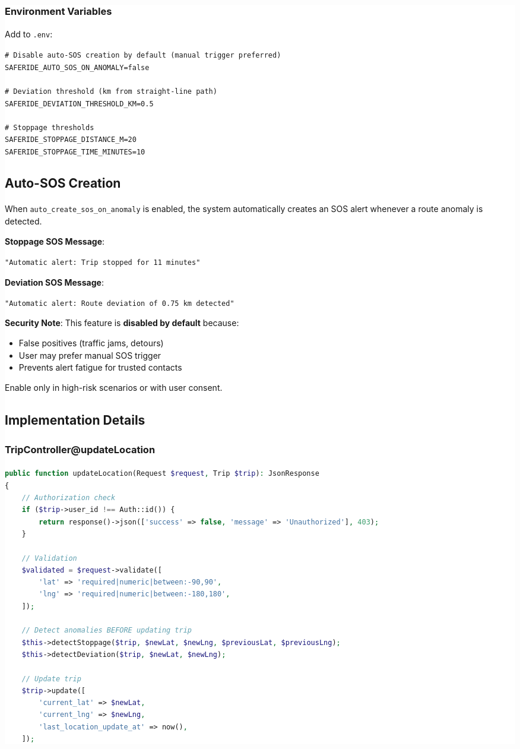 ### Environment Variables

Add to `.env`:

```env
# Disable auto-SOS creation by default (manual trigger preferred)
SAFERIDE_AUTO_SOS_ON_ANOMALY=false

# Deviation threshold (km from straight-line path)
SAFERIDE_DEVIATION_THRESHOLD_KM=0.5

# Stoppage thresholds
SAFERIDE_STOPPAGE_DISTANCE_M=20
SAFERIDE_STOPPAGE_TIME_MINUTES=10
```

## Auto-SOS Creation

When `auto_create_sos_on_anomaly` is enabled, the system automatically creates an SOS alert whenever a route anomaly is detected.

**Stoppage SOS Message**:
```
"Automatic alert: Trip stopped for 11 minutes"
```

**Deviation SOS Message**:
```
"Automatic alert: Route deviation of 0.75 km detected"
```

**Security Note**: This feature is **disabled by default** because:
- False positives (traffic jams, detours)
- User may prefer manual SOS trigger
- Prevents alert fatigue for trusted contacts

Enable only in high-risk scenarios or with user consent.

## Implementation Details

### TripController@updateLocation

```php
public function updateLocation(Request $request, Trip $trip): JsonResponse
{
    // Authorization check
    if ($trip->user_id !== Auth::id()) {
        return response()->json(['success' => false, 'message' => 'Unauthorized'], 403);
    }
    
    // Validation
    $validated = $request->validate([
        'lat' => 'required|numeric|between:-90,90',
        'lng' => 'required|numeric|between:-180,180',
    ]);
    
    // Detect anomalies BEFORE updating trip
    $this->detectStoppage($trip, $newLat, $newLng, $previousLat, $previousLng);
    $this->detectDeviation($trip, $newLat, $newLng);
    
    // Update trip
    $trip->update([
        'current_lat' => $newLat,
        'current_lng' => $newLng,
        'last_location_update_at' => now(),
    ]);
```